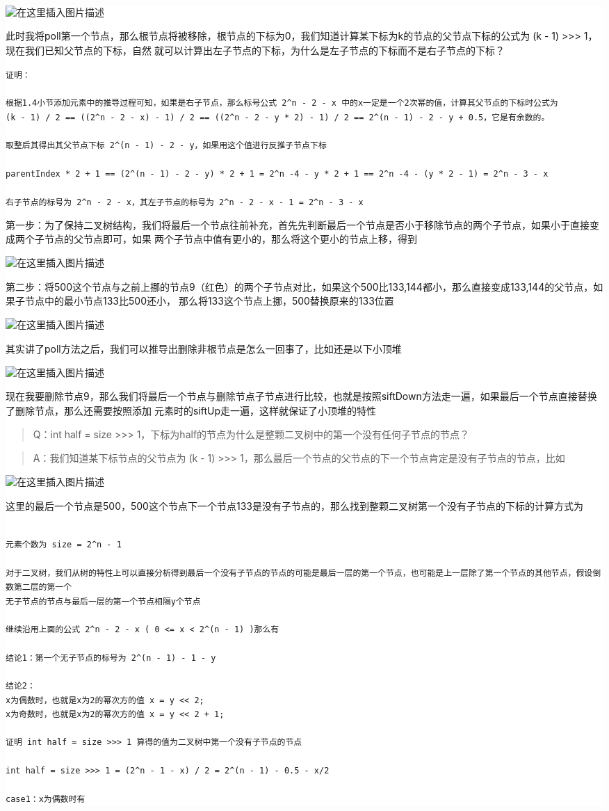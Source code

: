 ![在这里插入图片描述](https://i-blog.csdnimg.cn/blog_migrate/93a9f6811c16a9f7b519174784494e17.png)

此时我将poll第一个节点，那么根节点将被移除，根节点的下标为0，我们知道计算某下标为k的节点的父节点下标的公式为 (k - 1) >>> 1，现在我们已知父节点的下标，自然
就可以计算出左子节点的下标，为什么是左子节点的下标而不是右子节点的下标？<br />

```
证明：

根据1.4小节添加元素中的推导过程可知，如果是右子节点，那么标号公式 2^n - 2 - x 中的x一定是一个2次幂的值，计算其父节点的下标时公式为 
(k - 1) / 2 == ((2^n - 2 - x) - 1) / 2 == ((2^n - 2 - y * 2) - 1) / 2 == 2^(n - 1) - 2 - y + 0.5，它是有余数的。

取整后其得出其父节点下标 2^(n - 1) - 2 - y，如果用这个值进行反推子节点下标

parentIndex * 2 + 1 == (2^(n - 1) - 2 - y) * 2 + 1 = 2^n -4 - y * 2 + 1 == 2^n -4 - (y * 2 - 1) = 2^n - 3 - x

右子节点的标号为 2^n - 2 - x，其左子节点的标号为 2^n - 2 - x - 1 = 2^n - 3 - x

```

第一步：为了保持二叉树结构，我们将最后一个节点往前补充，首先先判断最后一个节点是否小于移除节点的两个子节点，如果小于直接变成两个子节点的父节点即可，如果
两个子节点中值有更小的，那么将这个更小的节点上移，得到

![在这里插入图片描述](https://i-blog.csdnimg.cn/blog_migrate/7f5bd84d4cb6df9fc401d5a274a0dedd.png)


第二步：将500这个节点与之前上挪的节点9（红色）的两个子节点对比，如果这个500比133,144都小，那么直接变成133,144的父节点，如果子节点中的最小节点133比500还小，
那么将133这个节点上挪，500替换原来的133位置

![在这里插入图片描述](https://i-blog.csdnimg.cn/blog_migrate/61f0b9f0e272b9d86ed6fb1b9fdc30ab.png)


其实讲了poll方法之后，我们可以推导出删除非根节点是怎么一回事了，比如还是以下小顶堆

![在这里插入图片描述](https://i-blog.csdnimg.cn/blog_migrate/dbe8394a4dd02e14d181d0cbd965b4c9.png)

现在我要删除节点9，那么我们将最后一个节点与删除节点子节点进行比较，也就是按照siftDown方法走一遍，如果最后一个节点直接替换了删除节点，那么还需要按照添加
元素时的siftUp走一遍，这样就保证了小顶堆的特性

> Q：int half = size >>> 1，下标为half的节点为什么是整颗二叉树中的第一个没有任何子节点的节点？

> A：我们知道某下标节点的父节点为 (k - 1) >>> 1，那么最后一个节点的父节点的下一个节点肯定是没有子节点的节点，比如

![在这里插入图片描述](https://i-blog.csdnimg.cn/blog_migrate/bc4db532e1950c9e0080c1091b16e506.png)

这里的最后一个节点是500，500这个节点下一个节点133是没有子节点的，那么找到整颗二叉树第一个没有子节点的下标的计算方式为


```

元素个数为 size = 2^n - 1

对于二叉树，我们从树的特性上可以直接分析得到最后一个没有子节点的节点的可能是最后一层的第一个节点，也可能是上一层除了第一个节点的其他节点，假设倒数第二层的第一个
无子节点的节点与最后一层的第一个节点相隔y个节点

继续沿用上面的公式 2^n - 2 - x ( 0 <= x < 2^(n - 1) )那么有

结论1：第一个无子节点的标号为 2^(n - 1) - 1 - y

结论2：
x为偶数时，也就是x为2的幂次方的值 x = y << 2;
x为奇数时，也就是x为2的幂次方的值 x = y << 2 + 1;

证明 int half = size >>> 1 算得的值为二叉树中第一个没有子节点的节点

int half = size >>> 1 = (2^n - 1 - x) / 2 = 2^(n - 1) - 0.5 - x/2

case1：x为偶数时有
```